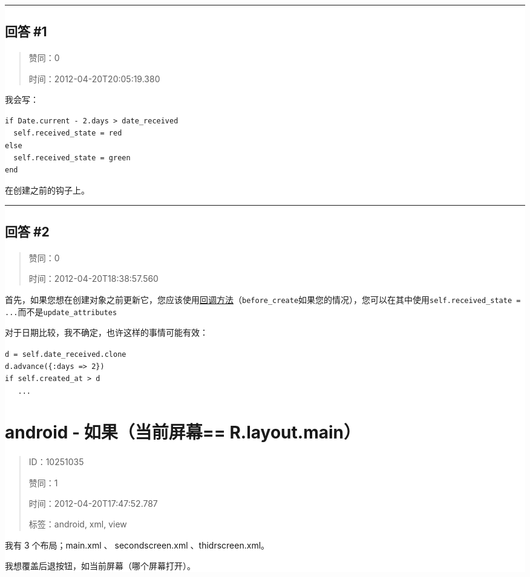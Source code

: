 * * *

## 回答 #1

> 赞同：0
> 
> 时间：2012-04-20T20:05:19.380

我会写：

```
if Date.current - 2.days > date_received
  self.received_state = red
else
  self.received_state = green
end 
```

在创建之前的钩子上。

* * *

## 回答 #2

> 赞同：0
> 
> 时间：2012-04-20T18:38:57.560

首先，如果您想在创建对象之前更新它，您应该使用[回调方法](http://guides.rubyonrails.org/active_record_validations_callbacks.html#callbacks-overview)（`before_create`如果您的情况），您可以在其中使用`self.received_state = ...`而不是`update_attributes`

对于日期比较，我不确定，也许这样的事情可能有效：

```
d = self.date_received.clone
d.advance({:days => 2})
if self.created_at > d
   ... 
```

# android - 如果（当前屏幕== R.layout.main）

> ID：10251035
> 
> 赞同：1
> 
> 时间：2012-04-20T17:47:52.787
> 
> 标签：android, xml, view

我有 3 个布局；main.xml 、 secondscreen.xml 、thidrscreen.xml。

我想覆盖后退按钮，如当前屏幕（哪个屏幕打开）。

